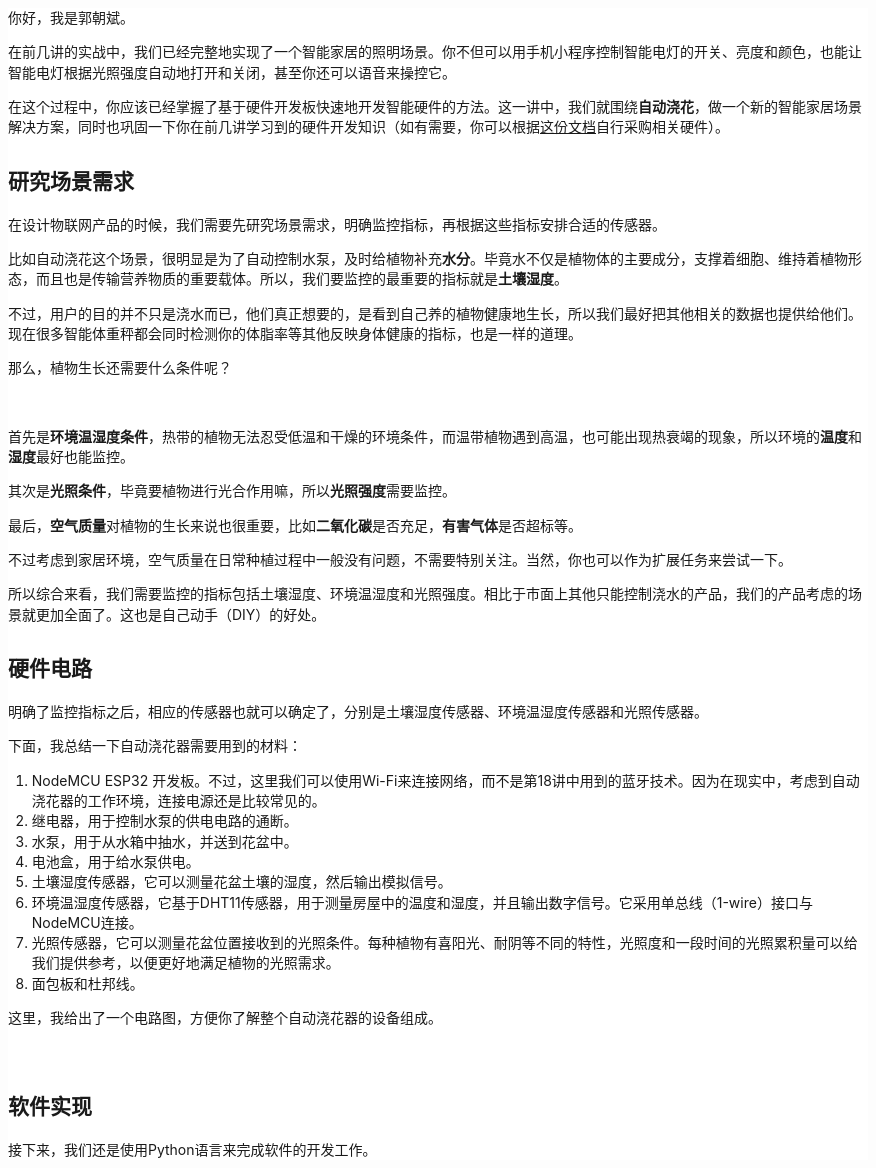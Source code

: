 <audio id="audio" title="21 | 多传感器集成：浇花怎么实现自动化？" controls="" preload="none"><source id="mp3" src="https://static001.geekbang.org/resource/audio/dc/8c/dc98300cf54064eabd081dc86325368c.mp3"></audio>

你好，我是郭朝斌。

在前几讲的实战中，我们已经完整地实现了一个智能家居的照明场景。你不但可以用手机小程序控制智能电灯的开关、亮度和颜色，也能让智能电灯根据光照强度自动地打开和关闭，甚至你还可以语音来操控它。

在这个过程中，你应该已经掌握了基于硬件开发板快速地开发智能硬件的方法。这一讲中，我们就围绕**自动浇花**，做一个新的智能家居场景解决方案，同时也巩固一下你在前几讲学习到的硬件开发知识（如有需要，你可以根据[这份文档](https://shimo.im/sheets/D3VVPdwcYRhhQRXh/MODOC)自行采购相关硬件）。

## 研究场景需求

在设计物联网产品的时候，我们需要先研究场景需求，明确监控指标，再根据这些指标安排合适的传感器。

比如自动浇花这个场景，很明显是为了自动控制水泵，及时给植物补充**水分**。毕竟水不仅是植物体的主要成分，支撑着细胞、维持着植物形态，而且也是传输营养物质的重要载体。所以，我们要监控的最重要的指标就是**土壤湿度**。

不过，用户的目的并不只是浇水而已，他们真正想要的，是看到自己养的植物健康地生长，所以我们最好把其他相关的数据也提供给他们。现在很多智能体重秤都会同时检测你的体脂率等其他反映身体健康的指标，也是一样的道理。

那么，植物生长还需要什么条件呢？

<img src="https://static001.geekbang.org/resource/image/12/38/125935bdc5a8f747884871d6f7fd5c38.jpg" alt="">

首先是**环境温湿度条件**，热带的植物无法忍受低温和干燥的环境条件，而温带植物遇到高温，也可能出现热衰竭的现象，所以环境的**温度**和**湿度**最好也能监控。

其次是**光照条件**，毕竟要植物进行光合作用嘛，所以**光照强度**需要监控。

最后，**空气质量**对植物的生长来说也很重要，比如**二氧化碳**是否充足，**有害气体**是否超标等。

不过考虑到家居环境，空气质量在日常种植过程中一般没有问题，不需要特别关注。当然，你也可以作为扩展任务来尝试一下。

所以综合来看，我们需要监控的指标包括土壤湿度、环境温湿度和光照强度。相比于市面上其他只能控制浇水的产品，我们的产品考虑的场景就更加全面了。这也是自己动手（DIY）的好处。

## 硬件电路

明确了监控指标之后，相应的传感器也就可以确定了，分别是土壤湿度传感器、环境温湿度传感器和光照传感器。

下面，我总结一下自动浇花器需要用到的材料：

1. NodeMCU ESP32 开发板。不过，这里我们可以使用Wi-Fi来连接网络，而不是第18讲中用到的蓝牙技术。因为在现实中，考虑到自动浇花器的工作环境，连接电源还是比较常见的。
1. 继电器，用于控制水泵的供电电路的通断。
1. 水泵，用于从水箱中抽水，并送到花盆中。
1. 电池盒，用于给水泵供电。
1. 土壤湿度传感器，它可以测量花盆土壤的湿度，然后输出模拟信号。
1. 环境温湿度传感器，它基于DHT11传感器，用于测量房屋中的温度和湿度，并且输出数字信号。它采用单总线（1-wire）接口与NodeMCU连接。
1. 光照传感器，它可以测量花盆位置接收到的光照条件。每种植物有喜阳光、耐阴等不同的特性，光照度和一段时间的光照累积量可以给我们提供参考，以便更好地满足植物的光照需求。
1. 面包板和杜邦线。

这里，我给出了一个电路图，方便你了解整个自动浇花器的设备组成。

<img src="https://static001.geekbang.org/resource/image/27/2d/276ff8040178c4f6ef7bdc347c27102d.png" alt="">

## 软件实现

接下来，我们还是使用Python语言来完成软件的开发工作。
